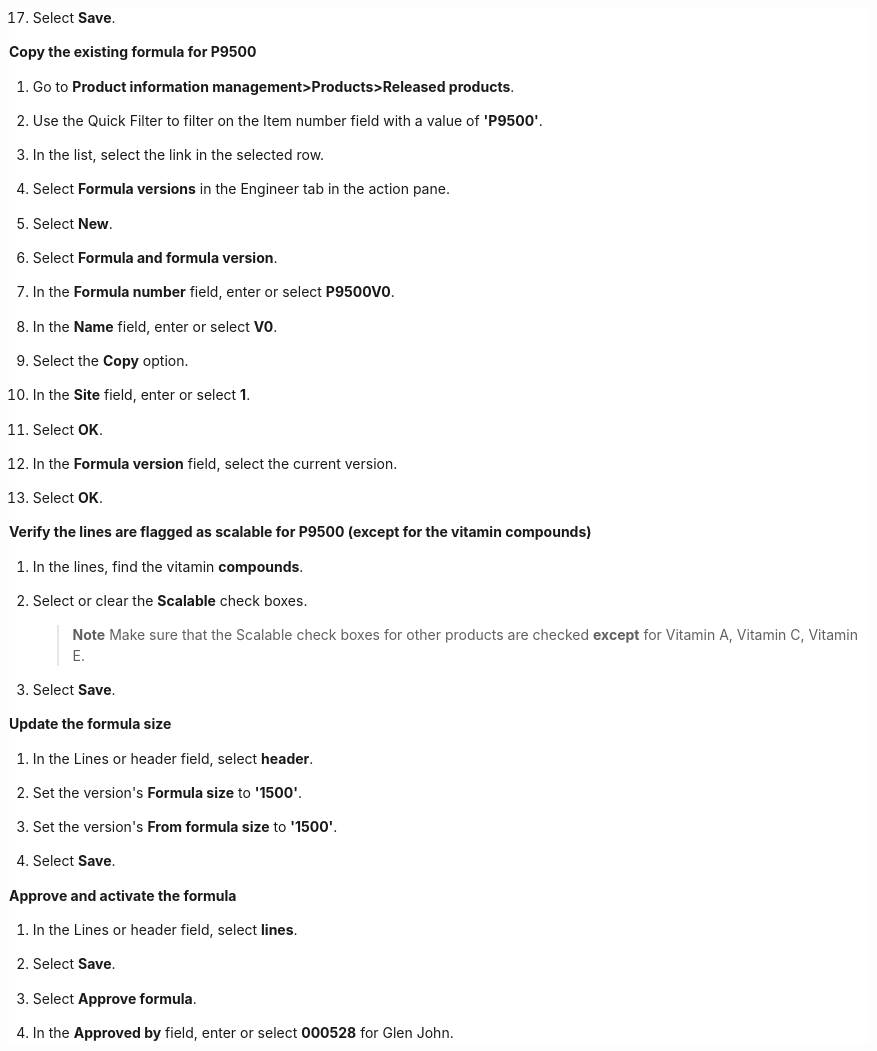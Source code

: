 17. Select **Save**.

**Copy the existing formula for P9500**

1. Go to **Product information management\>Products\>Released
    products**.

2. Use the Quick Filter to filter on the Item number field with a value
    of **\'P9500\'**.

3. In the list, select the link in the selected row.

4. Select **Formula versions** in the Engineer tab in the action pane.

5. Select **New**.

6. Select **Formula and formula version**.

7. In the **Formula number** field, enter or select **P9500V0**.

8. In the **Name** field, enter or select **V0**.

9. Select the **Copy** option.

10. In the **Site** field, enter or select **1**.

11. Select **OK**.

12. In the **Formula version** field, select the current version.

13. Select **OK**.

**Verify the lines are flagged as scalable for P9500 (except for the
vitamin compounds)**

1. In the lines, find the vitamin **compounds**.

2. Select or clear the **Scalable** check boxes.

    > **Note** Make sure that the Scalable check boxes for other products are checked **except** for Vitamin A, Vitamin C, Vitamin E.

3. Select **Save**.

**Update the formula size**

1. In the Lines or header field, select **header**.

2. Set the version's **Formula size** to **\'1500\'**.

3. Set the version's **From formula size** to **\'1500\'**.

4. Select **Save**.

**Approve and activate the formula**

1. In the Lines or header field, select **lines**.

2. Select **Save**.

3. Select **Approve formula**.

4. In the **Approved by** field, enter or select **000528** for Glen
    John.
